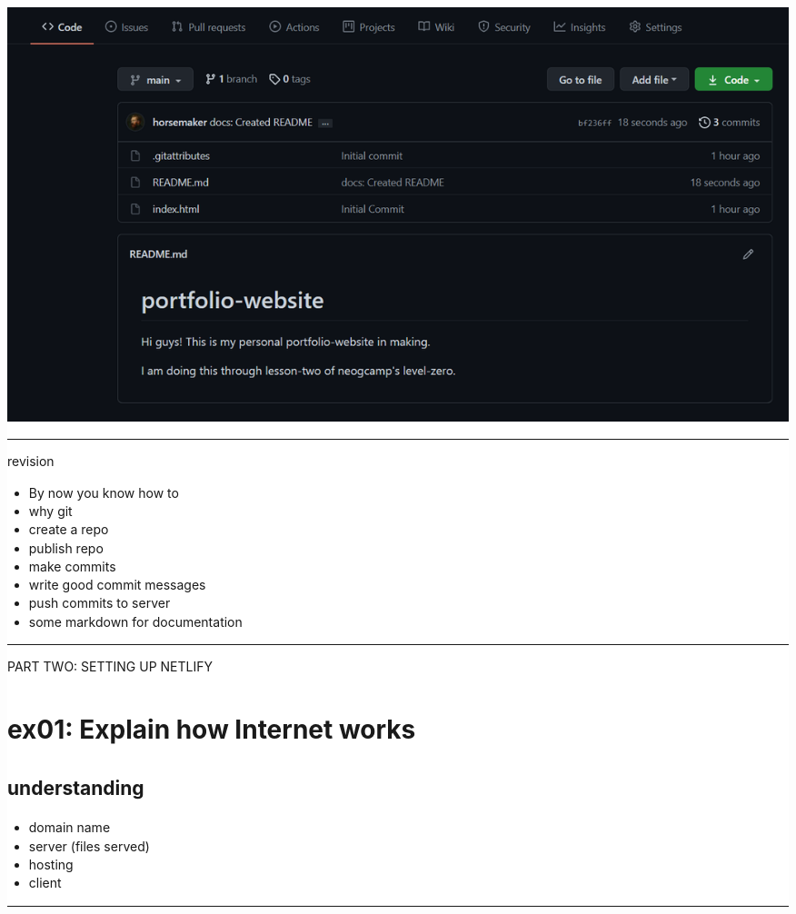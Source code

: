 <img src="../images/GitHub_9.png"
     alt="Publish the repository"
     />

---

revision

- By now you know how to
- why git
- create a repo
- publish repo
- make commits
- write good commit messages
- push commits to server
- some markdown for documentation

---

PART TWO: SETTING UP NETLIFY

# ex01: Explain how Internet works

## understanding

- domain name
- server (files served)
- hosting
- client

---